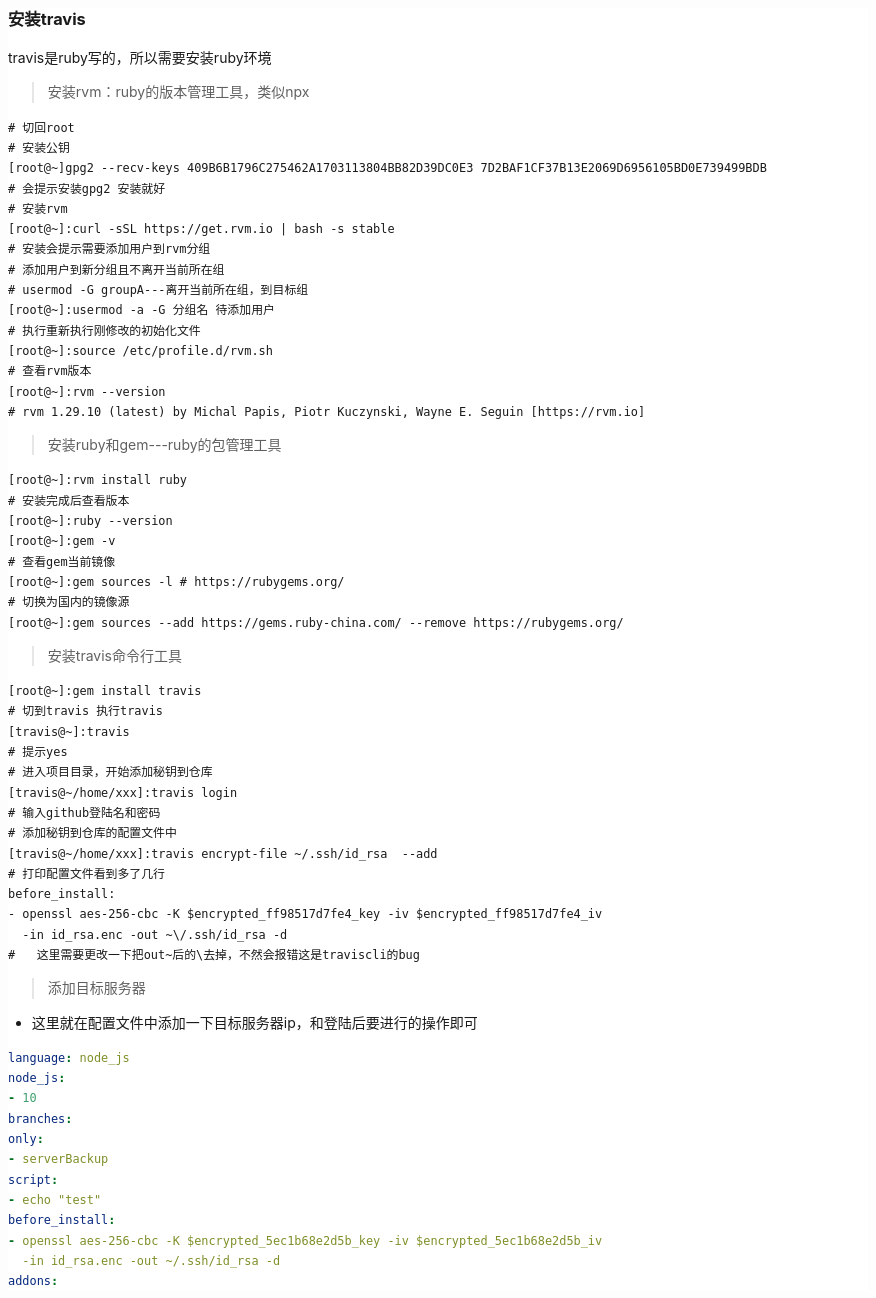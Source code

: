 ### 安装travis
travis是ruby写的，所以需要安装ruby环境

>安装rvm：ruby的版本管理工具，类似npx
```shell
# 切回root
# 安装公钥
[root@~]gpg2 --recv-keys 409B6B1796C275462A1703113804BB82D39DC0E3 7D2BAF1CF37B13E2069D6956105BD0E739499BDB
# 会提示安装gpg2 安装就好
# 安装rvm
[root@~]:curl -sSL https://get.rvm.io | bash -s stable
# 安装会提示需要添加用户到rvm分组
# 添加用户到新分组且不离开当前所在组
# usermod -G groupA---离开当前所在组，到目标组
[root@~]:usermod -a -G 分组名 待添加用户
# 执行重新执行刚修改的初始化文件
[root@~]:source /etc/profile.d/rvm.sh
# 查看rvm版本
[root@~]:rvm --version
# rvm 1.29.10 (latest) by Michal Papis, Piotr Kuczynski, Wayne E. Seguin [https://rvm.io]
```
>安装ruby和gem---ruby的包管理工具
```shell
[root@~]:rvm install ruby
# 安装完成后查看版本
[root@~]:ruby --version
[root@~]:gem -v
# 查看gem当前镜像
[root@~]:gem sources -l # https://rubygems.org/
# 切换为国内的镜像源
[root@~]:gem sources --add https://gems.ruby-china.com/ --remove https://rubygems.org/
```
>安装travis命令行工具
```shell
[root@~]:gem install travis
# 切到travis 执行travis
[travis@~]:travis
# 提示yes
# 进入项目目录，开始添加秘钥到仓库
[travis@~/home/xxx]:travis login
# 输入github登陆名和密码
# 添加秘钥到仓库的配置文件中
[travis@~/home/xxx]:travis encrypt-file ~/.ssh/id_rsa  --add
# 打印配置文件看到多了几行
before_install:
- openssl aes-256-cbc -K $encrypted_ff98517d7fe4_key -iv $encrypted_ff98517d7fe4_iv
  -in id_rsa.enc -out ~\/.ssh/id_rsa -d
#   这里需要更改一下把out~后的\去掉，不然会报错这是traviscli的bug
```
>添加目标服务器
- 这里就在配置文件中添加一下目标服务器ip，和登陆后要进行的操作即可
```YAML
language: node_js
node_js:
- 10
branches: 
only:
- serverBackup
script:
- echo "test"
before_install:
- openssl aes-256-cbc -K $encrypted_5ec1b68e2d5b_key -iv $encrypted_5ec1b68e2d5b_iv
  -in id_rsa.enc -out ~/.ssh/id_rsa -d
addons:
```